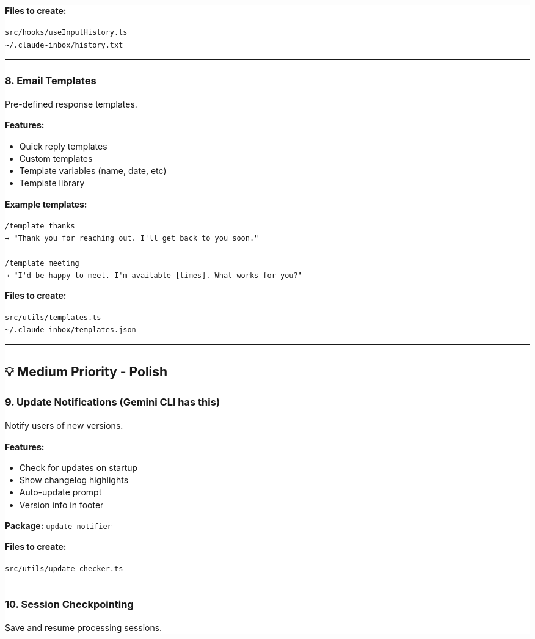**Files to create:**
```
src/hooks/useInputHistory.ts
~/.claude-inbox/history.txt
```

---

### 8. **Email Templates**
Pre-defined response templates.

**Features:**
- Quick reply templates
- Custom templates
- Template variables (name, date, etc)
- Template library

**Example templates:**
```
/template thanks
→ "Thank you for reaching out. I'll get back to you soon."

/template meeting
→ "I'd be happy to meet. I'm available [times]. What works for you?"
```

**Files to create:**
```
src/utils/templates.ts
~/.claude-inbox/templates.json
```

---

## 💡 **Medium Priority - Polish**

### 9. **Update Notifications** (Gemini CLI has this)
Notify users of new versions.

**Features:**
- Check for updates on startup
- Show changelog highlights
- Auto-update prompt
- Version info in footer

**Package:** `update-notifier`

**Files to create:**
```
src/utils/update-checker.ts
```

---

### 10. **Session Checkpointing**
Save and resume processing sessions.
